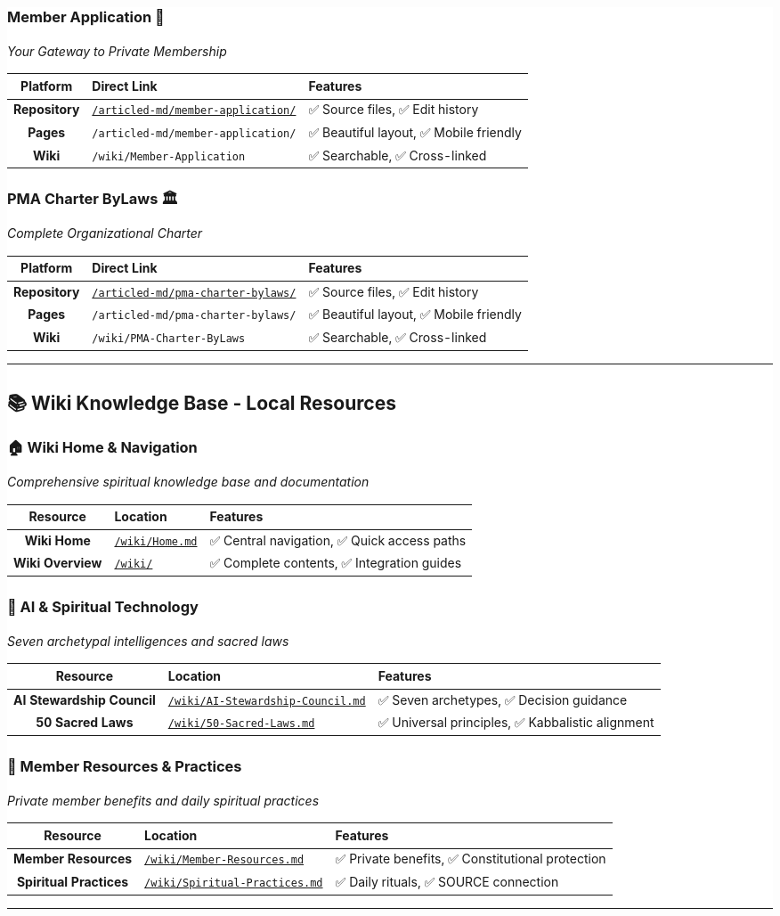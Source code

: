 ### **Member Application** 👥
*Your Gateway to Private Membership*

| Platform | Direct Link | Features |
|:--------:|:------------|:---------|
| **Repository** | [`/articled-md/member-application/`](articled-md/member-application/) | ✅ Source files, ✅ Edit history |
| **Pages** | `/articled-md/member-application/` | ✅ Beautiful layout, ✅ Mobile friendly |
| **Wiki** | `/wiki/Member-Application` | ✅ Searchable, ✅ Cross-linked |

### **PMA Charter ByLaws** 🏛️
*Complete Organizational Charter*

| Platform | Direct Link | Features |
|:--------:|:------------|:---------|
| **Repository** | [`/articled-md/pma-charter-bylaws/`](articled-md/pma-charter-bylaws/) | ✅ Source files, ✅ Edit history |
| **Pages** | `/articled-md/pma-charter-bylaws/` | ✅ Beautiful layout, ✅ Mobile friendly |
| **Wiki** | `/wiki/PMA-Charter-ByLaws` | ✅ Searchable, ✅ Cross-linked |

---

## 📚 **Wiki Knowledge Base - Local Resources**

### **🏠 Wiki Home & Navigation**
*Comprehensive spiritual knowledge base and documentation*

| Resource | Location | Features |
|:--------:|:---------|:---------|
| **Wiki Home** | [`/wiki/Home.md`](wiki/Home.md) | ✅ Central navigation, ✅ Quick access paths |
| **Wiki Overview** | [`/wiki/`](wiki/) | ✅ Complete contents, ✅ Integration guides |

### **🤖 AI & Spiritual Technology**
*Seven archetypal intelligences and sacred laws*

| Resource | Location | Features |
|:--------:|:---------|:---------|
| **AI Stewardship Council** | [`/wiki/AI-Stewardship-Council.md`](wiki/AI-Stewardship-Council.md) | ✅ Seven archetypes, ✅ Decision guidance |
| **50 Sacred Laws** | [`/wiki/50-Sacred-Laws.md`](wiki/50-Sacred-Laws.md) | ✅ Universal principles, ✅ Kabbalistic alignment |

### **👥 Member Resources & Practices**
*Private member benefits and daily spiritual practices*

| Resource | Location | Features |
|:--------:|:---------|:---------|
| **Member Resources** | [`/wiki/Member-Resources.md`](wiki/Member-Resources.md) | ✅ Private benefits, ✅ Constitutional protection |
| **Spiritual Practices** | [`/wiki/Spiritual-Practices.md`](wiki/Spiritual-Practices.md) | ✅ Daily rituals, ✅ SOURCE connection |

---